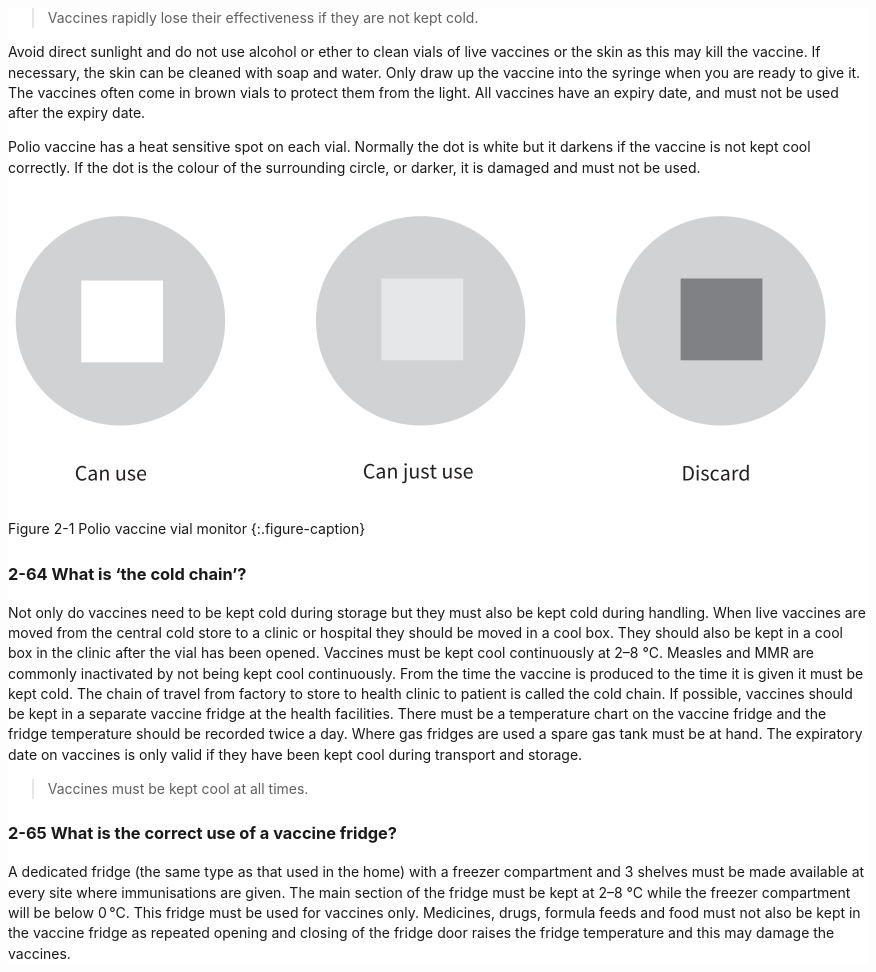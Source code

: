 > Vaccines rapidly lose their effectiveness if they are not kept cold.

Avoid direct sunlight and do not use alcohol or ether to clean vials of live vaccines or the skin as this may kill the vaccine. If necessary, the skin can be cleaned with soap and water. Only draw up the vaccine into the syringe when you are ready to give it. The vaccines often come in brown vials to protect them from the light. All vaccines have an expiry date, and must not be used after the expiry date.

Polio vaccine has a heat sensitive spot on each vial. Normally the dot is white but it darkens if the vaccine is not kept cool correctly. If the dot is the colour of the surrounding circle, or darker, it is damaged and must not be used.

![Figure 2-1 Polio vaccine vial monitor](images/2-1.svg)

Figure 2-1 Polio vaccine vial monitor
{:.figure-caption}

### 2-64 What is ‘the cold chain’?

Not only do vaccines need to be kept cold during storage but they must also be kept cold during handling. When live vaccines are moved from the central cold store to a clinic or hospital they should be moved in a cool box. They should also be kept in a cool box in the clinic after the vial has been opened. Vaccines must be kept cool continuously at 2–8 °C.  Measles and MMR are commonly inactivated by not being kept cool continuously. From the time the vaccine is produced to the time it is given it must be kept cold. The chain of travel from factory to store to health clinic to patient is called the cold chain. If possible, vaccines should be kept in a separate vaccine fridge at the health facilities. There must be a temperature chart on the vaccine fridge and the fridge temperature should be recorded twice a day. Where gas fridges are used a spare gas tank must be at hand. The expiratory date on vaccines is only valid if they have been kept cool during transport and storage.

> Vaccines must be kept cool at all times.

### 2-65 What is the correct use of a vaccine fridge?

A dedicated fridge (the same type as that used in the home) with a freezer compartment and 3 shelves must be made available at every site where immunisations are given. The main section of the fridge must be kept at 2–8 °C while the freezer compartment will be below 0 °C. This fridge must be used for vaccines only. Medicines, drugs, formula feeds and food must not also be kept in the vaccine fridge as repeated opening and closing of the fridge door raises the fridge temperature and this may damage the vaccines.
